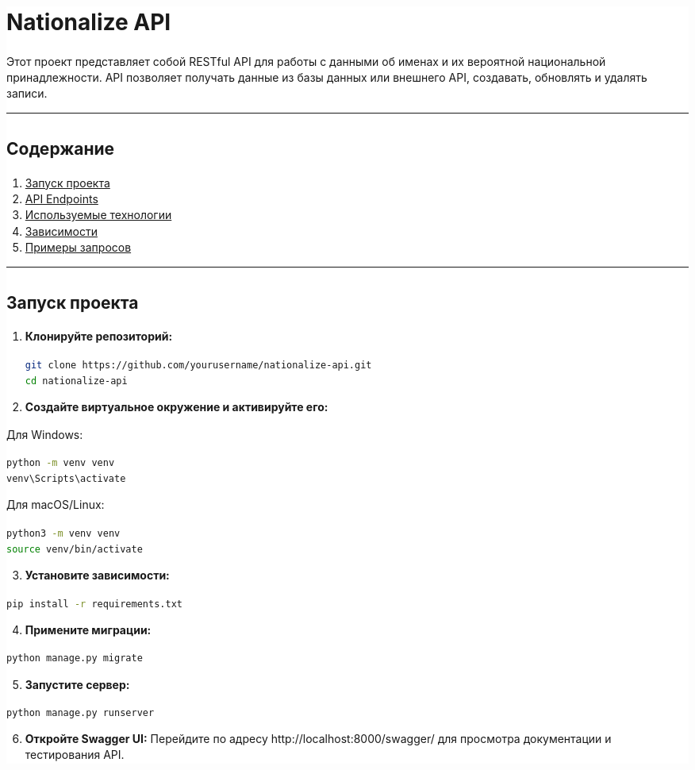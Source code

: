 # Nationalize API

Этот проект представляет собой RESTful API для работы с данными об именах и их вероятной национальной принадлежности. API позволяет получать данные из базы данных или внешнего API, создавать, обновлять и удалять записи.

---

## **Содержание**
1. [Запуск проекта](#запуск-проекта)
2. [API Endpoints](#api-endpoints)
3. [Используемые технологии](#используемые-технологии)
4. [Зависимости](#зависимости)
5. [Примеры запросов](#примеры-запросов)

---

## **Запуск проекта**

1. **Клонируйте репозиторий:**
   ```bash
   git clone https://github.com/yourusername/nationalize-api.git
   cd nationalize-api
   

2. **Создайте виртуальное окружение и активируйте его:**

Для Windows:

```bash
python -m venv venv
venv\Scripts\activate
```
Для macOS/Linux:

```bash
python3 -m venv venv
source venv/bin/activate
```

3. **Установите зависимости:**

```bash
pip install -r requirements.txt
```

4. **Примените миграции:**

```bash
python manage.py migrate
```
5. **Запустите сервер:**

```bash
python manage.py runserver
```
6. **Откройте Swagger UI:**
Перейдите по адресу http://localhost:8000/swagger/ для просмотра документации и тестирования API.
